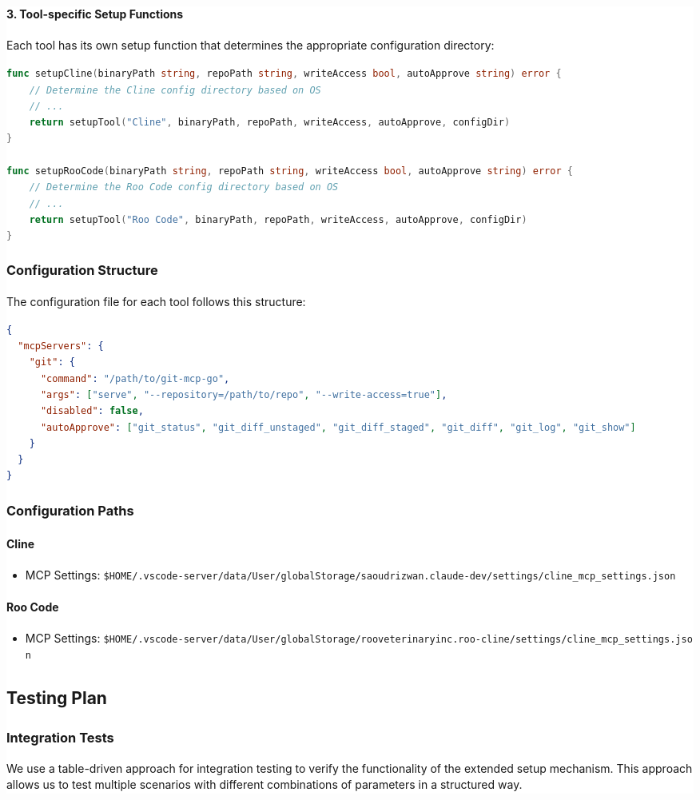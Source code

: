 #### 3. Tool-specific Setup Functions

Each tool has its own setup function that determines the appropriate configuration directory:

```go
func setupCline(binaryPath string, repoPath string, writeAccess bool, autoApprove string) error {
    // Determine the Cline config directory based on OS
    // ...
    return setupTool("Cline", binaryPath, repoPath, writeAccess, autoApprove, configDir)
}

func setupRooCode(binaryPath string, repoPath string, writeAccess bool, autoApprove string) error {
    // Determine the Roo Code config directory based on OS
    // ...
    return setupTool("Roo Code", binaryPath, repoPath, writeAccess, autoApprove, configDir)
}
```

### Configuration Structure

The configuration file for each tool follows this structure:

```json
{
  "mcpServers": {
    "git": {
      "command": "/path/to/git-mcp-go",
      "args": ["serve", "--repository=/path/to/repo", "--write-access=true"],
      "disabled": false,
      "autoApprove": ["git_status", "git_diff_unstaged", "git_diff_staged", "git_diff", "git_log", "git_show"]
    }
  }
}
```

### Configuration Paths

#### Cline
- MCP Settings: `$HOME/.vscode-server/data/User/globalStorage/saoudrizwan.claude-dev/settings/cline_mcp_settings.json`

#### Roo Code
- MCP Settings: `$HOME/.vscode-server/data/User/globalStorage/rooveterinaryinc.roo-cline/settings/cline_mcp_settings.json`

## Testing Plan

### Integration Tests

We use a table-driven approach for integration testing to verify the functionality of the extended setup mechanism. This approach allows us to test multiple scenarios with different combinations of parameters in a structured way.
